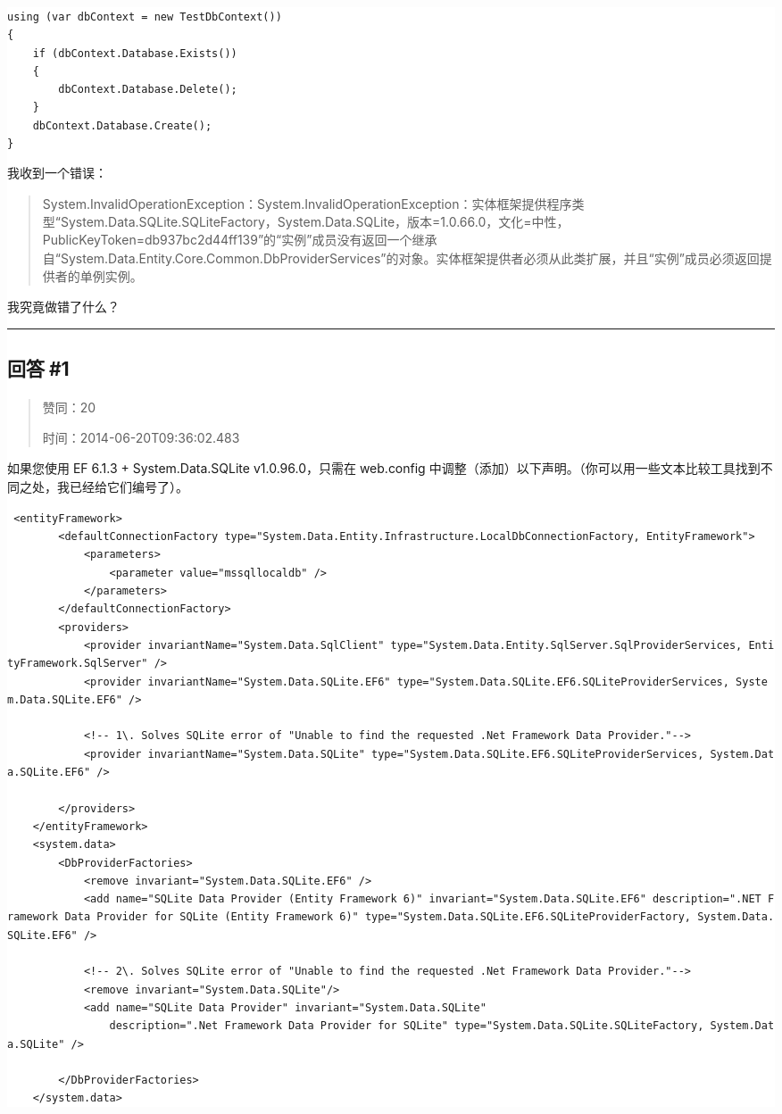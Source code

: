 ```
using (var dbContext = new TestDbContext())
{
    if (dbContext.Database.Exists())
    {
        dbContext.Database.Delete();
    }
    dbContext.Database.Create();
} 
```

我收到一个错误：

> System.InvalidOperationException：System.InvalidOperationException：实体框架提供程序类型“System.Data.SQLite.SQLiteFactory，System.Data.SQLite，版本=1.0.66.0，文化=中性，PublicKeyToken=db937bc2d44ff139”的“实例”成员没有返回一个继承自“System.Data.Entity.Core.Common.DbProviderServices”的对象。实体框架提供者必须从此类扩展，并且“实例”成员必须返回提供者的单例实例。

我究竟做错了什么？

* * *

## 回答 #1

> 赞同：20
> 
> 时间：2014-06-20T09:36:02.483

如果您使用 EF 6.1.3 + System.Data.SQLite v1.0.96.0，只需在 web.config 中调整（添加）以下声明。（你可以用一些文本比较工具找到不同之处，我已经给它们编号了）。

```
 <entityFramework>
        <defaultConnectionFactory type="System.Data.Entity.Infrastructure.LocalDbConnectionFactory, EntityFramework">
            <parameters>
                <parameter value="mssqllocaldb" />
            </parameters>
        </defaultConnectionFactory>
        <providers>
            <provider invariantName="System.Data.SqlClient" type="System.Data.Entity.SqlServer.SqlProviderServices, EntityFramework.SqlServer" />
            <provider invariantName="System.Data.SQLite.EF6" type="System.Data.SQLite.EF6.SQLiteProviderServices, System.Data.SQLite.EF6" /> 

            <!-- 1\. Solves SQLite error of "Unable to find the requested .Net Framework Data Provider."-->
            <provider invariantName="System.Data.SQLite" type="System.Data.SQLite.EF6.SQLiteProviderServices, System.Data.SQLite.EF6" />

        </providers>
    </entityFramework>
    <system.data>
        <DbProviderFactories>
            <remove invariant="System.Data.SQLite.EF6" />
            <add name="SQLite Data Provider (Entity Framework 6)" invariant="System.Data.SQLite.EF6" description=".NET Framework Data Provider for SQLite (Entity Framework 6)" type="System.Data.SQLite.EF6.SQLiteProviderFactory, System.Data.SQLite.EF6" /> 

            <!-- 2\. Solves SQLite error of "Unable to find the requested .Net Framework Data Provider."-->
            <remove invariant="System.Data.SQLite"/>
            <add name="SQLite Data Provider" invariant="System.Data.SQLite"
                description=".Net Framework Data Provider for SQLite" type="System.Data.SQLite.SQLiteFactory, System.Data.SQLite" />

        </DbProviderFactories>
    </system.data> 
```